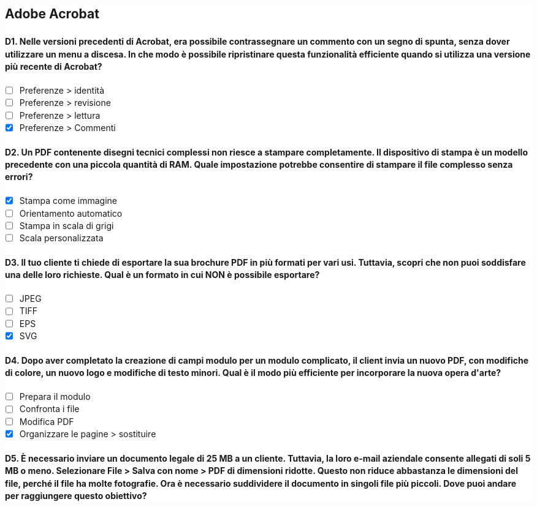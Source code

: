 ## Adobe Acrobat

#### D1. Nelle versioni precedenti di Acrobat, era possibile contrassegnare un commento con un segno di spunta, senza dover utilizzare un menu a discesa. In che modo è possibile ripristinare questa funzionalità efficiente quando si utilizza una versione più recente di Acrobat?

- [ ] Preferenze > identità
- [ ] Preferenze > revisione
- [ ] Preferenze > lettura
- [x] Preferenze > Commenti

#### D2. Un PDF contenente disegni tecnici complessi non riesce a stampare completamente. Il dispositivo di stampa è un modello precedente con una piccola quantità di RAM. Quale impostazione potrebbe consentire di stampare il file complesso senza errori?

- [x] Stampa come immagine
- [ ] Orientamento automatico
- [ ] Stampa in scala di grigi
- [ ] Scala personalizzata

#### D3. Il tuo cliente ti chiede di esportare la sua brochure PDF in più formati per vari usi. Tuttavia, scopri che non puoi soddisfare una delle loro richieste. Qual è un formato in cui NON è possibile esportare?

- [ ] JPEG
- [ ] TIFF
- [ ] EPS
- [x] SVG

#### D4. Dopo aver completato la creazione di campi modulo per un modulo complicato, il client invia un nuovo PDF, con modifiche di colore, un nuovo logo e modifiche di testo minori. Qual è il modo più efficiente per incorporare la nuova opera d'arte?

- [ ] Prepara il modulo
- [ ] Confronta i file
- [ ] Modifica PDF
- [x] Organizzare le pagine > sostituire

#### D5. È necessario inviare un documento legale di 25 MB a un cliente. Tuttavia, la loro e-mail aziendale consente allegati di soli 5 MB o meno. Selezionare File > Salva con nome > PDF di dimensioni ridotte. Questo non riduce abbastanza le dimensioni del file, perché il file ha molte fotografie. Ora è necessario suddividere il documento in singoli file più piccoli. Dove puoi andare per raggiungere questo obiettivo?
